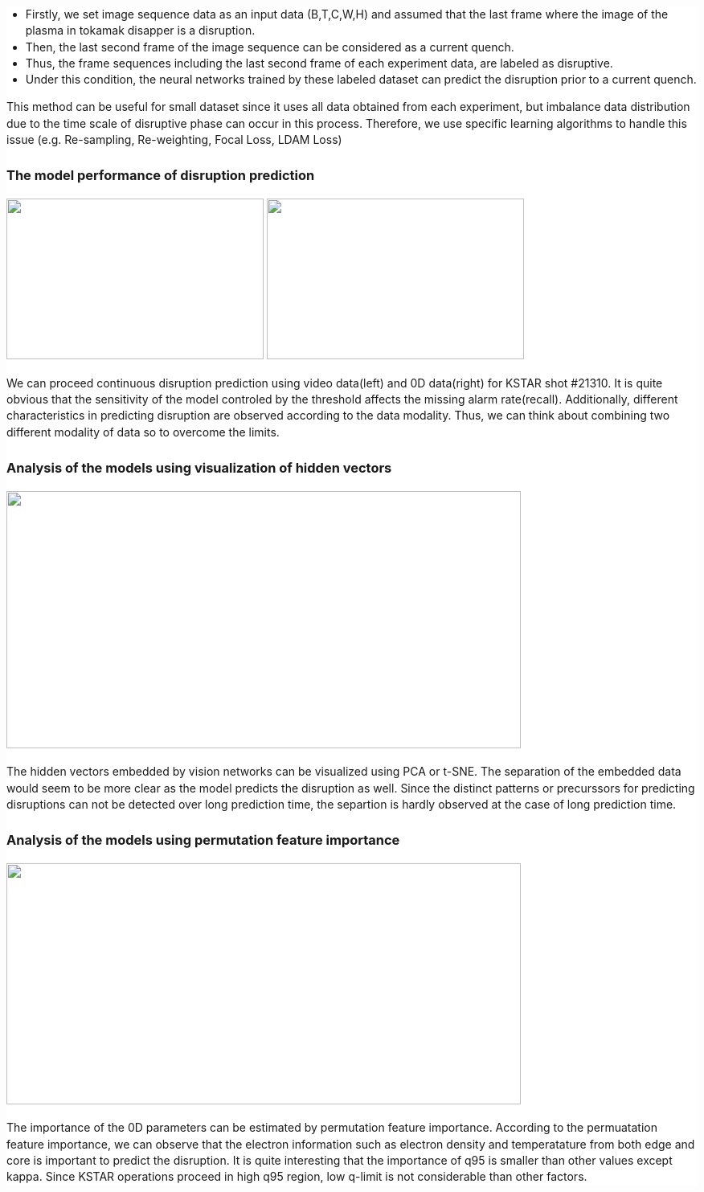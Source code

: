 - Firstly, we set image sequence data as an input data (B,T,C,W,H) and assumed that the last frame where the image of the plasma in tokamak disapper is a disruption. 
- Then, the last second frame of the image sequence can be considered as a current quench.
- Thus, the frame sequences including the last second frame of each experiment data, are labeled as disruptive. 
- Under this condition, the neural networks trained by these labeled dataset can predict the disruption prior to a current quench.

<div>
    This method can be useful for small dataset since it uses all data obtained from each experiment, but imbalance data distribution due to the time scale of disruptive phase can occur in this process. Therefore, we use specific learning algorithms to handle this issue (e.g. Re-sampling, Re-weighting, Focal Loss, LDAM Loss)
</div>
<p></p>

### The model performance of disruption prediction
<div>
    <p float = 'left'>
        <img src="/results/real_time_disruption_prediction_21310.gif"  width="320" height="200">
        <img src="/results/real_time_disruption_prediction_0D_21310.gif"  width="320" height="200">
    </p>
</div>
<div>
    We can proceed continuous disruption prediction using video data(left) and 0D data(right) for KSTAR shot #21310. It is quite obvious that the sensitivity of the model controled by the threshold affects the missing alarm rate(recall). Additionally, different characteristics in predicting disruption are observed according to the data modality. Thus, we can think about combining two different modality of data so to overcome the limits. 
</div>
<p></p>

### Analysis of the models using visualization of hidden vectors
<div>
    <p float = "left">
        <img src="/image/연구_소개_02.PNG"  width="640" height="320">
    </p>
</div>
<div>
    The hidden vectors embedded by vision networks can be visualized using PCA or t-SNE. The separation of the embedded data would seem to be more clear as the model predicts the disruption as well. Since the distinct patterns or precurssors for predicting disruptions can not be detected over long prediction time, the separtion is hardly observed at the case of long prediction time.
</div>
<p></p>

### Analysis of the models using permutation feature importance
<div>
    <p float = "left">
        <img src="/image/연구_소개_12.PNG"  width="640" height="300">
    </p>
</div>
<div>
    The importance of the 0D parameters can be estimated by permutation feature importance. According to the permuatation feature importance, we can observe that the electron information such as electron density and temperatature from both edge and core is important to predict the disruption. It is quite interesting that the importance of q95 is smaller than other values except kappa. Since KSTAR operations proceed in high q95 region, low q-limit is not considerable than other factors.  
</div>